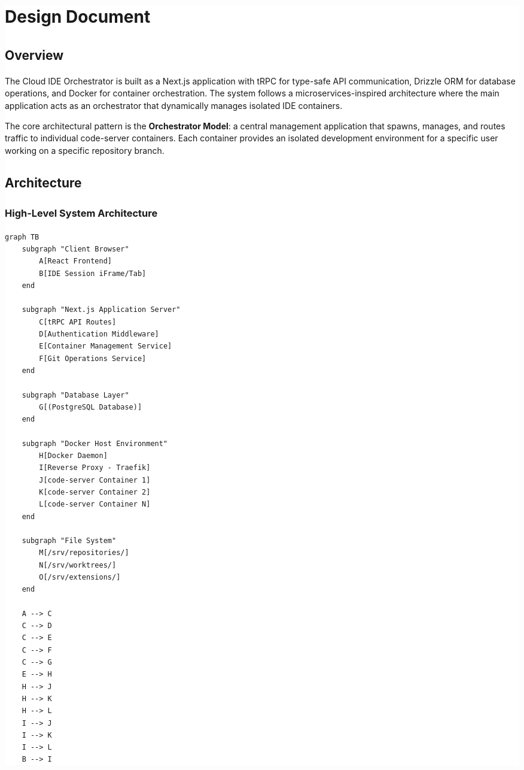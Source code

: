 # Design Document

## Overview

The Cloud IDE Orchestrator is built as a Next.js application with tRPC for type-safe API communication, Drizzle ORM for database operations, and Docker for container orchestration. The system follows a microservices-inspired architecture where the main application acts as an orchestrator that dynamically manages isolated IDE containers.

The core architectural pattern is the **Orchestrator Model**: a central management application that spawns, manages, and routes traffic to individual code-server containers. Each container provides an isolated development environment for a specific user working on a specific repository branch.

## Architecture

### High-Level System Architecture

```mermaid
graph TB
    subgraph "Client Browser"
        A[React Frontend]
        B[IDE Session iFrame/Tab]
    end
    
    subgraph "Next.js Application Server"
        C[tRPC API Routes]
        D[Authentication Middleware]
        E[Container Management Service]
        F[Git Operations Service]
    end
    
    subgraph "Database Layer"
        G[(PostgreSQL Database)]
    end
    
    subgraph "Docker Host Environment"
        H[Docker Daemon]
        I[Reverse Proxy - Traefik]
        J[code-server Container 1]
        K[code-server Container 2]
        L[code-server Container N]
    end
    
    subgraph "File System"
        M[/srv/repositories/]
        N[/srv/worktrees/]
        O[/srv/extensions/]
    end
    
    A --> C
    C --> D
    C --> E
    C --> F
    C --> G
    E --> H
    H --> J
    H --> K
    H --> L
    I --> J
    I --> K
    I --> L
    B --> I
```
